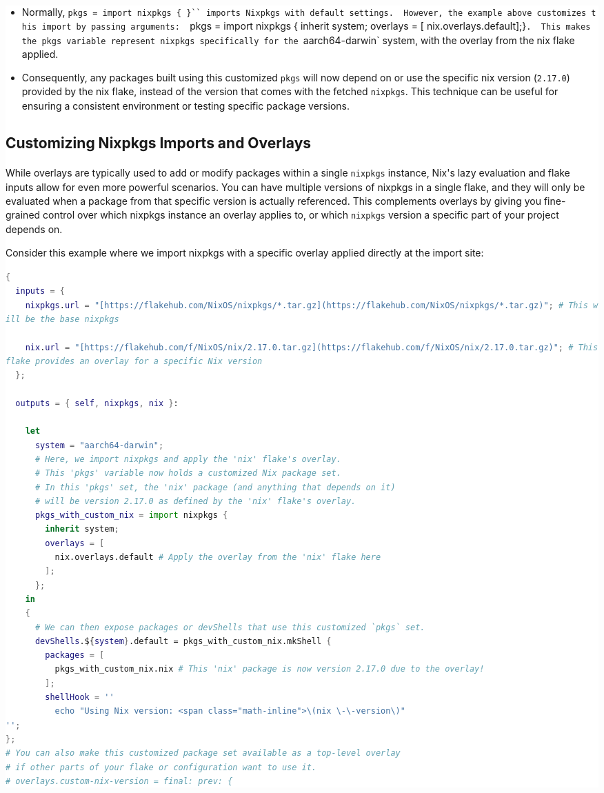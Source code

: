 - Normally,
  `pkgs = import nixpkgs { }`` imports Nixpkgs with default settings.  However, the example above customizes this import by passing arguments:  `pkgs
  = import nixpkgs { inherit system; overlays = [
  nix.overlays.default];}`.  This makes the pkgs variable represent nixpkgs specifically for the `aarch64-darwin`
  system, with the overlay from the nix flake applied.

- Consequently, any packages built using this customized `pkgs` will now depend
  on or use the specific nix version (`2.17.0`) provided by the nix flake,
  instead of the version that comes with the fetched `nixpkgs`. This technique
  can be useful for ensuring a consistent environment or testing specific
  package versions.

## Customizing Nixpkgs Imports and Overlays

While overlays are typically used to add or modify packages within a single
`nixpkgs` instance, Nix's lazy evaluation and flake inputs allow for even more
powerful scenarios. You can have multiple versions of nixpkgs in a single flake,
and they will only be evaluated when a package from that specific version is
actually referenced. This complements overlays by giving you fine-grained
control over which nixpkgs instance an overlay applies to, or which `nixpkgs`
version a specific part of your project depends on.

Consider this example where we import nixpkgs with a specific overlay applied
directly at the import site:

```nix
{
  inputs = {
    nixpkgs.url = "[https://flakehub.com/NixOS/nixpkgs/*.tar.gz](https://flakehub.com/NixOS/nixpkgs/*.tar.gz)"; # This will be the base nixpkgs

    nix.url = "[https://flakehub.com/f/NixOS/nix/2.17.0.tar.gz](https://flakehub.com/f/NixOS/nix/2.17.0.tar.gz)"; # This flake provides an overlay for a specific Nix version
  };

  outputs = { self, nixpkgs, nix }:

    let
      system = "aarch64-darwin";
      # Here, we import nixpkgs and apply the 'nix' flake's overlay.
      # This 'pkgs' variable now holds a customized Nix package set.
      # In this 'pkgs' set, the 'nix' package (and anything that depends on it)
      # will be version 2.17.0 as defined by the 'nix' flake's overlay.
      pkgs_with_custom_nix = import nixpkgs {
        inherit system;
        overlays = [
          nix.overlays.default # Apply the overlay from the 'nix' flake here
        ];
      };
    in
    {
      # We can then expose packages or devShells that use this customized `pkgs` set.
      devShells.${system}.default = pkgs_with_custom_nix.mkShell {
        packages = [
          pkgs_with_custom_nix.nix # This 'nix' package is now version 2.17.0 due to the overlay!
        ];
        shellHook = ''
          echo "Using Nix version: <span class="math-inline">\(nix \-\-version\)"
'';
};
# You can also make this customized package set available as a top-level overlay
# if other parts of your flake or configuration want to use it.
# overlays.custom-nix-version = final: prev: {
```